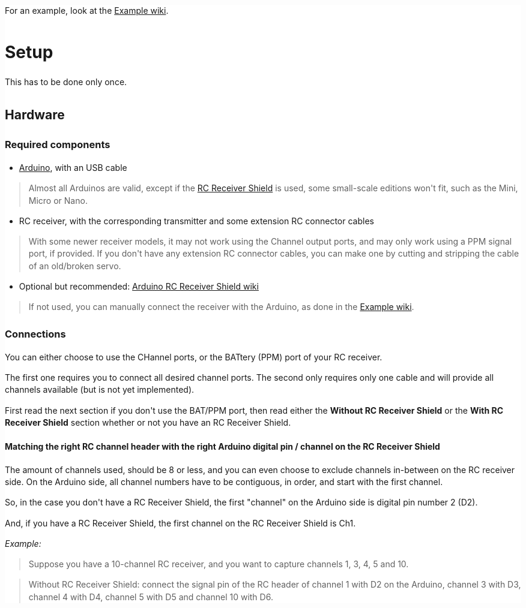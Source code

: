 For an example, look at the [Example wiki](Example.md).


# Setup #

This has to be done only once.

## Hardware ##

### Required components ###

  * [Arduino](http://arduino.cc/en/Main/Products), with an USB cable
> Almost all Arduinos are valid, except if the [RC Receiver Shield](RCReceiverShield.md) is used, some small-scale editions won't fit, such as the Mini, Micro or Nano.

  * RC receiver, with the corresponding transmitter and some extension RC connector cables
> With some newer receiver models, it may not work using the Channel output ports, and may only work using a PPM signal port, if provided.
> If you don't have any extension RC connector cables, you can make one by cutting and stripping the cable of an old/broken servo.

  * Optional but recommended: [Arduino RC Receiver Shield wiki](RCReceiverShield.md)
> If not used, you can manually connect the receiver with the Arduino, as done in the [Example wiki](Example.md).

### Connections ###

You can either choose to use the CHannel ports, or the BATtery (PPM) port of your RC receiver.

The first one requires you to connect all desired channel ports. The second only requires only one cable and will provide all channels available (but is not yet implemented).

First read the next section if you don't use the BAT/PPM port, then read either the **Without RC Receiver Shield** or the **With RC Receiver Shield** section whether or not you have an RC Receiver Shield.

#### Matching the right RC channel header with the right Arduino digital pin / channel on the RC Receiver Shield ####

The amount of channels used, should be 8 or less, and you can even choose to exclude channels in-between on the RC receiver side.
On the Arduino side, all channel numbers have to be contiguous, in order, and start with the first channel.

So, in the case you don't have a RC Receiver Shield, the first "channel" on the Arduino side is digital pin number 2 (D2).

And, if you have a RC Receiver Shield, the first channel on the RC Receiver Shield is Ch1.

_Example:_

> Suppose you have a 10-channel RC receiver, and you want to capture channels 1, 3, 4, 5 and 10.

> Without RC Receiver Shield:
> connect the signal pin of the RC header of channel 1 with D2 on the Arduino, channel 3 with D3, channel 4 with D4, channel 5 with D5 and channel 10 with D6.
